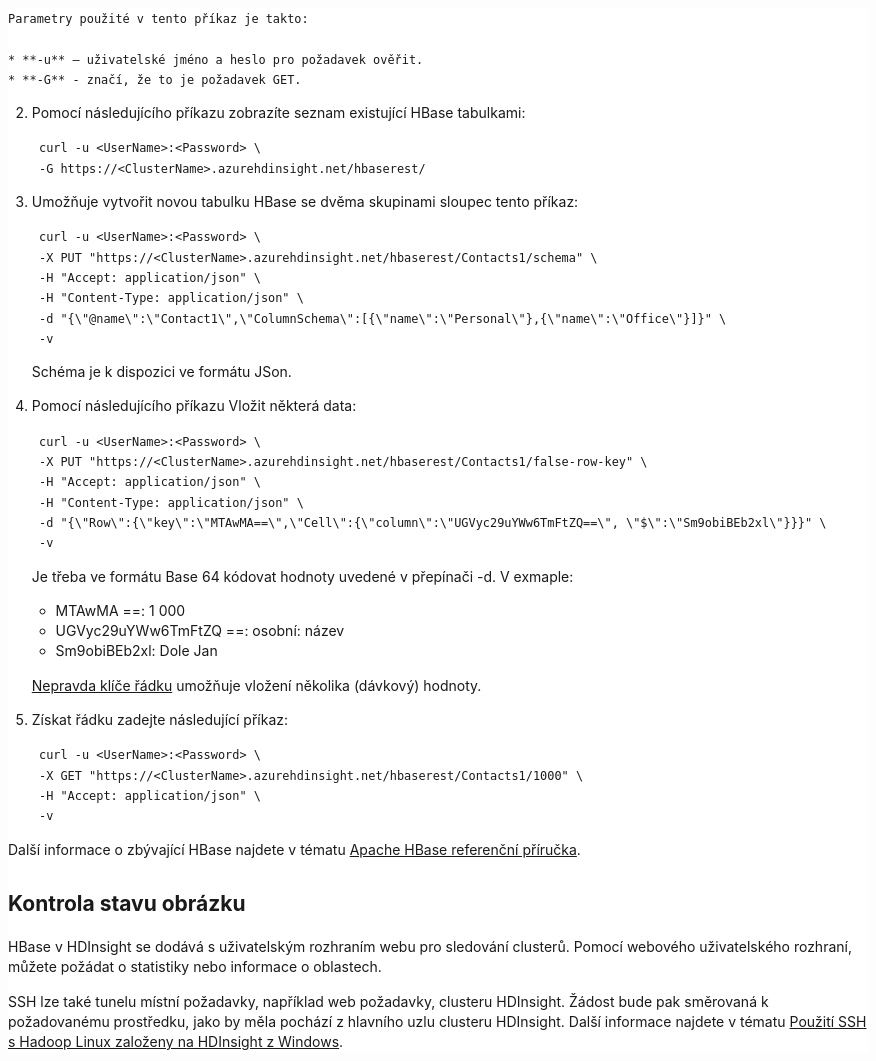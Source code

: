     Parametry použité v tento příkaz je takto:

    * **-u** – uživatelské jméno a heslo pro požadavek ověřit.
    * **-G** - značí, že to je požadavek GET.

2. Pomocí následujícího příkazu zobrazíte seznam existující HBase tabulkami:

        curl -u <UserName>:<Password> \
        -G https://<ClusterName>.azurehdinsight.net/hbaserest/

3. Umožňuje vytvořit novou tabulku HBase se dvěma skupinami sloupec tento příkaz:

        curl -u <UserName>:<Password> \
        -X PUT "https://<ClusterName>.azurehdinsight.net/hbaserest/Contacts1/schema" \
        -H "Accept: application/json" \
        -H "Content-Type: application/json" \
        -d "{\"@name\":\"Contact1\",\"ColumnSchema\":[{\"name\":\"Personal\"},{\"name\":\"Office\"}]}" \
        -v

    Schéma je k dispozici ve formátu JSon.

4. Pomocí následujícího příkazu Vložit některá data:

        curl -u <UserName>:<Password> \
        -X PUT "https://<ClusterName>.azurehdinsight.net/hbaserest/Contacts1/false-row-key" \
        -H "Accept: application/json" \
        -H "Content-Type: application/json" \
        -d "{\"Row\":{\"key\":\"MTAwMA==\",\"Cell\":{\"column\":\"UGVyc29uYWw6TmFtZQ==\", \"$\":\"Sm9obiBEb2xl\"}}}" \
        -v

    Je třeba ve formátu Base 64 kódovat hodnoty uvedené v přepínači -d.  V exmaple:

    - MTAwMA ==: 1 000
    - UGVyc29uYWw6TmFtZQ ==: osobní: název
    - Sm9obiBEb2xl: Dole Jan

    [Nepravda klíče řádku](https://hbase.apache.org/apidocs/org/apache/hadoop/hbase/rest/package-summary.html#operation_cell_store_single) umožňuje vložení několika (dávkový) hodnoty.

5. Získat řádku zadejte následující příkaz:

        curl -u <UserName>:<Password> \
        -X GET "https://<ClusterName>.azurehdinsight.net/hbaserest/Contacts1/1000" \
        -H "Accept: application/json" \
        -v

Další informace o zbývající HBase najdete v tématu [Apache HBase referenční příručka](https://hbase.apache.org/book.html#_rest).

## <a name="check-cluster-status"></a>Kontrola stavu obrázku

HBase v HDInsight se dodává s uživatelským rozhraním webu pro sledování clusterů. Pomocí webového uživatelského rozhraní, můžete požádat o statistiky nebo informace o oblastech.

SSH lze také tunelu místní požadavky, například web požadavky, clusteru HDInsight. Žádost bude pak směrovaná k požadovanému prostředku, jako by měla pochází z hlavního uzlu clusteru HDInsight. Další informace najdete v tématu [Použití SSH s Hadoop Linux založeny na HDInsight z Windows](hdinsight-hadoop-linux-use-ssh-windows.md#tunnel).


[hdinsight-manage-portal]: hdinsight-administer-use-management-portal.md
[hdinsight-upload-data]: hdinsight-upload-data.md
[hbase-reference]: http://hbase.apache.org/book.html#importtsv
[hbase-schema]: http://0b4af6cdc2f0c5998459-c0245c5c937c5dedcca3f1764ecc9b2f.r43.cf2.rackcdn.com/9353-login1210_khurana.pdf
[hbase-quick-start]: http://hbase.apache.org/book.html#quickstart
[hdinsight-hbase-overview]: hdinsight-hbase-overview.md
[hdinsight-hbase-provision-vnet]: hdinsight-hbase-provision-vnet.md
[hdinsight-versions]: hdinsight-component-versioning.md
[hbase-twitter-sentiment]: hdinsight-hbase-analyze-twitter-sentiment.md
[azure-purchase-options]: http://azure.microsoft.com/pricing/purchase-options/
[azure-member-offers]: http://azure.microsoft.com/pricing/member-offers/
[azure-free-trial]: http://azure.microsoft.com/pricing/free-trial/
[azure-portal]: https://portal.azure.com/
[azure-create-storageaccount]: http://azure.microsoft.com/documentation/articles/storage-create-storage-account/
[img-hdinsight-hbase-cluster-quick-create]: ./media/hdinsight-hbase-tutorial-get-started-linux/hdinsight-hbase-quick-create.png
[img-hdinsight-hbase-hive-editor]: ./media/hdinsight-hbase-tutorial-get-started-linux/hdinsight-hbase-hive-editor.png
[img-hdinsight-hbase-file-browser]: ./media/hdinsight-hbase-tutorial-get-started-linux/hdinsight-hbase-file-browser.png
[img-hbase-shell]: ./media/hdinsight-hbase-tutorial-get-started-linux/hdinsight-hbase-shell.png
[img-hbase-sample-data-tabular]: ./media/hdinsight-hbase-tutorial-get-started-linux/hdinsight-hbase-contacts-tabular.png
[img-hbase-sample-data-bigtable]: ./media/hdinsight-hbase-tutorial-get-started-linux/hdinsight-hbase-contacts-bigtable.png
